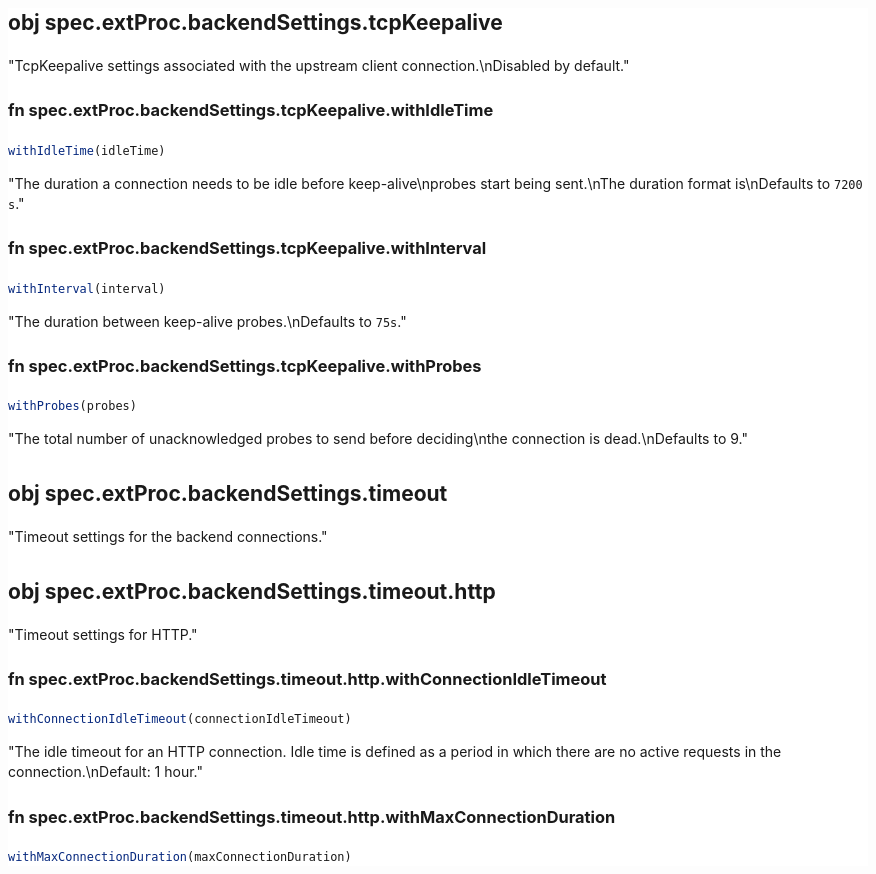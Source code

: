 ## obj spec.extProc.backendSettings.tcpKeepalive

"TcpKeepalive settings associated with the upstream client connection.\nDisabled by default."

### fn spec.extProc.backendSettings.tcpKeepalive.withIdleTime

```ts
withIdleTime(idleTime)
```

"The duration a connection needs to be idle before keep-alive\nprobes start being sent.\nThe duration format is\nDefaults to `7200s`."

### fn spec.extProc.backendSettings.tcpKeepalive.withInterval

```ts
withInterval(interval)
```

"The duration between keep-alive probes.\nDefaults to `75s`."

### fn spec.extProc.backendSettings.tcpKeepalive.withProbes

```ts
withProbes(probes)
```

"The total number of unacknowledged probes to send before deciding\nthe connection is dead.\nDefaults to 9."

## obj spec.extProc.backendSettings.timeout

"Timeout settings for the backend connections."

## obj spec.extProc.backendSettings.timeout.http

"Timeout settings for HTTP."

### fn spec.extProc.backendSettings.timeout.http.withConnectionIdleTimeout

```ts
withConnectionIdleTimeout(connectionIdleTimeout)
```

"The idle timeout for an HTTP connection. Idle time is defined as a period in which there are no active requests in the connection.\nDefault: 1 hour."

### fn spec.extProc.backendSettings.timeout.http.withMaxConnectionDuration

```ts
withMaxConnectionDuration(maxConnectionDuration)
```
